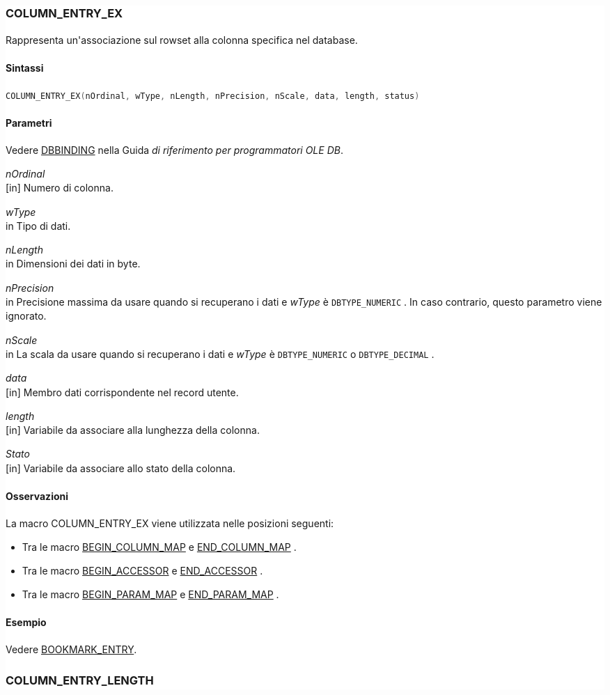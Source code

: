 ### <a name="column_entry_ex"></a><a name="column_entry_ex"></a> COLUMN_ENTRY_EX

Rappresenta un'associazione sul rowset alla colonna specifica nel database.

#### <a name="syntax"></a>Sintassi

```cpp
COLUMN_ENTRY_EX(nOrdinal, wType, nLength, nPrecision, nScale, data, length, status)
```

#### <a name="parameters"></a>Parametri

Vedere [DBBINDING](/previous-versions/windows/desktop/ms716845(v=vs.85)) nella Guida *di riferimento per programmatori OLE DB*.

*nOrdinal*<br/>
[in] Numero di colonna.

*wType*<br/>
in Tipo di dati.

*nLength*<br/>
in Dimensioni dei dati in byte.

*nPrecision*<br/>
in Precisione massima da usare quando si recuperano i dati e *wType* è `DBTYPE_NUMERIC` . In caso contrario, questo parametro viene ignorato.

*nScale*<br/>
in La scala da usare quando si recuperano i dati e *wType* è `DBTYPE_NUMERIC` o `DBTYPE_DECIMAL` .

*data*<br/>
[in] Membro dati corrispondente nel record utente.

*length*<br/>
[in] Variabile da associare alla lunghezza della colonna.

*Stato*<br/>
[in] Variabile da associare allo stato della colonna.

#### <a name="remarks"></a>Osservazioni

La macro COLUMN_ENTRY_EX viene utilizzata nelle posizioni seguenti:

- Tra le macro [BEGIN_COLUMN_MAP](../../data/oledb/begin-column-map.md) e [END_COLUMN_MAP](../../data/oledb/end-column-map.md) .

- Tra le macro [BEGIN_ACCESSOR](../../data/oledb/begin-accessor.md) e [END_ACCESSOR](../../data/oledb/end-accessor.md) .

- Tra le macro [BEGIN_PARAM_MAP](../../data/oledb/begin-param-map.md) e [END_PARAM_MAP](../../data/oledb/end-param-map.md) .

#### <a name="example"></a>Esempio

Vedere [BOOKMARK_ENTRY](../../data/oledb/bookmark-entry.md).

### <a name="column_entry_length"></a><a name="column_entry_length"></a> COLUMN_ENTRY_LENGTH
